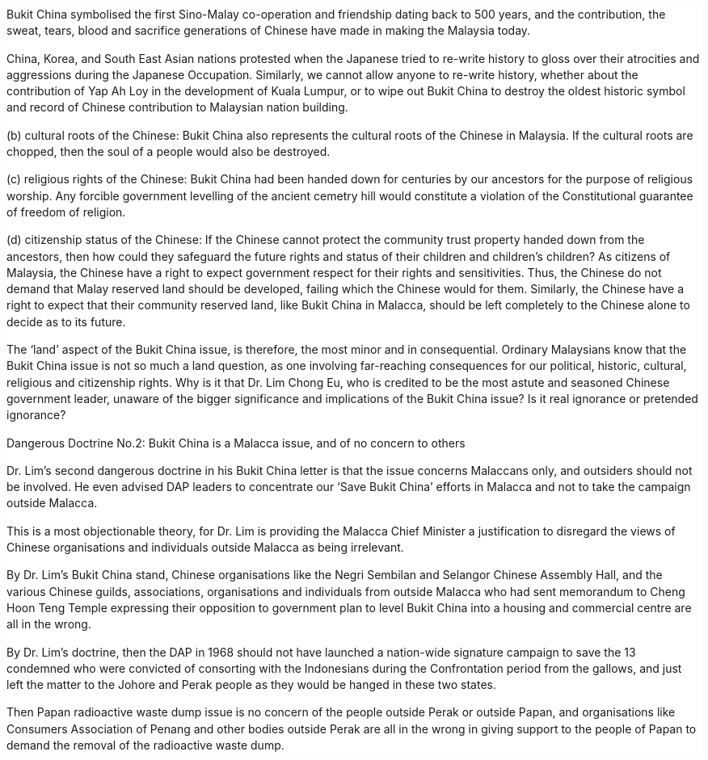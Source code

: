 Bukit China symbolised the first Sino-Malay co-operation and friendship dating back to 500 years, and the contribution, the sweat, tears, blood and sacrifice generations of Chinese have made in making the Malaysia today.

China, Korea, and South East Asian nations protested when the Japanese tried to re-write history to gloss over their atrocities and aggressions during the Japanese Occupation. Similarly, we cannot allow anyone to re-write history, whether about the contribution of Yap Ah Loy in the development of Kuala Lumpur, or to wipe out Bukit China to destroy the oldest historic symbol and record of Chinese contribution to Malaysian nation building.

(b) cultural roots of the Chinese: Bukit China also represents the cultural roots of the Chinese in Malaysia. If the cultural roots are chopped, then the soul of a people would also be destroyed.

(c) religious rights of the Chinese: Bukit China had been handed down for centuries by our ancestors for the purpose of religious worship. Any forcible government levelling of the ancient cemetry hill would constitute a violation of the Constitutional guarantee of freedom of religion.

(d) citizenship status of the Chinese: If the Chinese cannot protect the community trust property handed down from the ancestors, then how could they safeguard the future rights and status of their children and children’s children? As citizens of Malaysia, the Chinese have a right to expect government respect for their rights and sensitivities. Thus, the Chinese do not demand that Malay reserved land should be developed, failing which the Chinese would for them. Similarly, the Chinese have a right to expect that their community reserved land, like Bukit China in Malacca, should be left completely to the Chinese alone to decide as to its future.

The ‘land’ aspect of the Bukit China issue, is therefore, the most minor and in consequential. Ordinary Malaysians know that the Bukit China issue is not so much a land question, as one involving far-reaching consequences for our political, historic, cultural, religious and citizenship rights. Why is it that Dr. Lim Chong Eu, who is credited to be the most astute and seasoned Chinese government leader, unaware of the bigger significance and implications of the Bukit China issue? Is it real ignorance or pretended ignorance?

Dangerous Doctrine No.2: Bukit China is a Malacca issue, and of no concern to others

Dr. Lim’s second dangerous doctrine in his Bukit China letter is that the issue concerns Malaccans only, and outsiders should not be involved. He even advised DAP leaders to concentrate our ‘Save Bukit China’ efforts in Malacca and not to take the campaign outside Malacca.

This is a most objectionable theory, for Dr. Lim is providing the Malacca Chief Minister a justification to disregard the views of Chinese organisations and individuals outside Malacca as being irrelevant.

By Dr. Lim’s Bukit China stand, Chinese organisations like the Negri Sembilan and Selangor Chinese Assembly Hall, and the various Chinese guilds, associations, organisations and individuals from outside Malacca who had sent memorandum to Cheng Hoon Teng Temple expressing their opposition to government plan to level Bukit China into a housing and commercial centre are all in the wrong.

By Dr. Lim’s doctrine, then the DAP in 1968 should not have launched a nation-wide signature campaign to save the 13 condemned who were convicted of consorting with the Indonesians during the Confrontation period from the gallows, and just left the matter to the Johore and Perak people as they would be hanged in these two states.

Then Papan radioactive waste dump issue is no concern of the people outside Perak or outside Papan, and organisations like Consumers Association of Penang and other bodies outside Perak are all in the wrong in giving support to the people of Papan to demand the removal of the radioactive waste dump.
